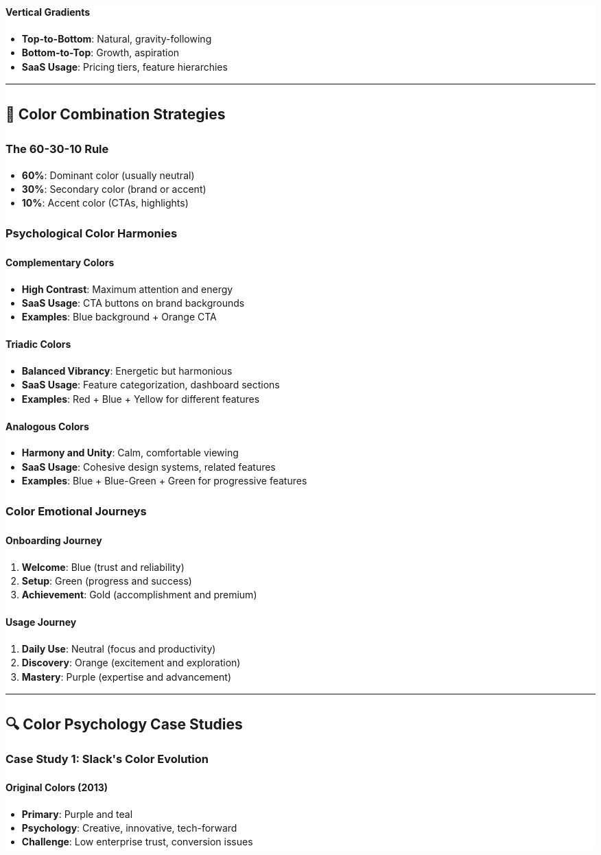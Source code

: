 #### **Vertical Gradients**
- **Top-to-Bottom**: Natural, gravity-following
- **Bottom-to-Top**: Growth, aspiration
- **SaaS Usage**: Pricing tiers, feature hierarchies

---

## 🎨 **Color Combination Strategies**

### **The 60-30-10 Rule**
- **60%**: Dominant color (usually neutral)
- **30%**: Secondary color (brand or accent)
- **10%**: Accent color (CTAs, highlights)

### **Psychological Color Harmonies**

#### **Complementary Colors**
- **High Contrast**: Maximum attention and energy
- **SaaS Usage**: CTA buttons on brand backgrounds
- **Examples**: Blue background + Orange CTA

#### **Triadic Colors**
- **Balanced Vibrancy**: Energetic but harmonious
- **SaaS Usage**: Feature categorization, dashboard sections
- **Examples**: Red + Blue + Yellow for different features

#### **Analogous Colors**
- **Harmony and Unity**: Calm, comfortable viewing
- **SaaS Usage**: Cohesive design systems, related features
- **Examples**: Blue + Blue-Green + Green for progressive features

### **Color Emotional Journeys**

#### **Onboarding Journey**
1. **Welcome**: Blue (trust and reliability)
2. **Setup**: Green (progress and success)
3. **Achievement**: Gold (accomplishment and premium)

#### **Usage Journey**
1. **Daily Use**: Neutral (focus and productivity)
2. **Discovery**: Orange (excitement and exploration)
3. **Mastery**: Purple (expertise and advancement)

---

## 🔍 **Color Psychology Case Studies**

### **Case Study 1: Slack's Color Evolution**

#### **Original Colors (2013)**
- **Primary**: Purple and teal
- **Psychology**: Creative, innovative, tech-forward
- **Challenge**: Low enterprise trust, conversion issues
